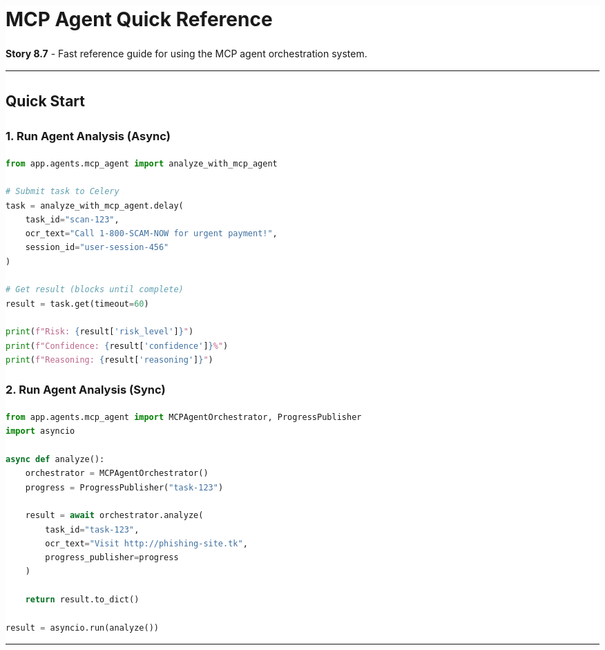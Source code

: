 # MCP Agent Quick Reference

**Story 8.7** - Fast reference guide for using the MCP agent orchestration system.

---

## Quick Start

### 1. Run Agent Analysis (Async)

```python
from app.agents.mcp_agent import analyze_with_mcp_agent

# Submit task to Celery
task = analyze_with_mcp_agent.delay(
    task_id="scan-123",
    ocr_text="Call 1-800-SCAM-NOW for urgent payment!",
    session_id="user-session-456"
)

# Get result (blocks until complete)
result = task.get(timeout=60)

print(f"Risk: {result['risk_level']}")
print(f"Confidence: {result['confidence']}%")
print(f"Reasoning: {result['reasoning']}")
```

### 2. Run Agent Analysis (Sync)

```python
from app.agents.mcp_agent import MCPAgentOrchestrator, ProgressPublisher
import asyncio

async def analyze():
    orchestrator = MCPAgentOrchestrator()
    progress = ProgressPublisher("task-123")
    
    result = await orchestrator.analyze(
        task_id="task-123",
        ocr_text="Visit http://phishing-site.tk",
        progress_publisher=progress
    )
    
    return result.to_dict()

result = asyncio.run(analyze())
```

---
